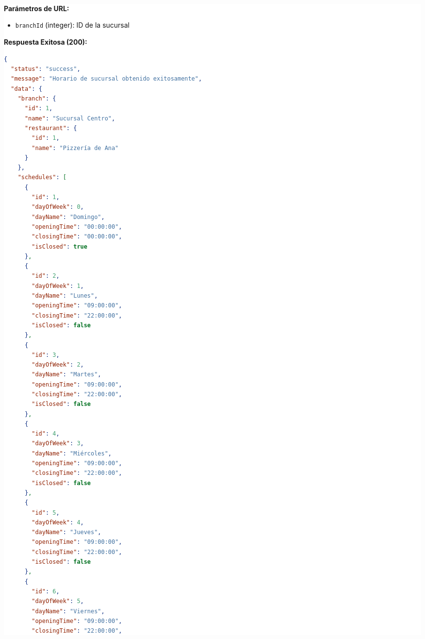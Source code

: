 **Parámetros de URL:**
- `branchId` (integer): ID de la sucursal

**Respuesta Exitosa (200):**
```json
{
  "status": "success",
  "message": "Horario de sucursal obtenido exitosamente",
  "data": {
    "branch": {
      "id": 1,
      "name": "Sucursal Centro",
      "restaurant": {
        "id": 1,
        "name": "Pizzería de Ana"
      }
    },
    "schedules": [
      {
        "id": 1,
        "dayOfWeek": 0,
        "dayName": "Domingo",
        "openingTime": "00:00:00",
        "closingTime": "00:00:00",
        "isClosed": true
      },
      {
        "id": 2,
        "dayOfWeek": 1,
        "dayName": "Lunes",
        "openingTime": "09:00:00",
        "closingTime": "22:00:00",
        "isClosed": false
      },
      {
        "id": 3,
        "dayOfWeek": 2,
        "dayName": "Martes",
        "openingTime": "09:00:00",
        "closingTime": "22:00:00",
        "isClosed": false
      },
      {
        "id": 4,
        "dayOfWeek": 3,
        "dayName": "Miércoles",
        "openingTime": "09:00:00",
        "closingTime": "22:00:00",
        "isClosed": false
      },
      {
        "id": 5,
        "dayOfWeek": 4,
        "dayName": "Jueves",
        "openingTime": "09:00:00",
        "closingTime": "22:00:00",
        "isClosed": false
      },
      {
        "id": 6,
        "dayOfWeek": 5,
        "dayName": "Viernes",
        "openingTime": "09:00:00",
        "closingTime": "22:00:00",
```